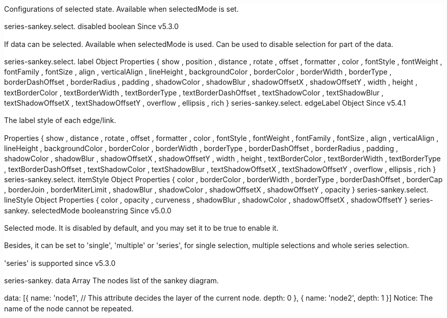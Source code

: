 Configurations of selected state. Available when selectedMode is set.

 series-sankey.select. disabled
boolean
Since v5.3.0

If data can be selected. Available when selectedMode is used. Can be used to disable selection for part of the data.

  series-sankey.select. label
Object
Properties
{ show , position , distance , rotate , offset , formatter , color , fontStyle , fontWeight , fontFamily , fontSize , align , verticalAlign , lineHeight , backgroundColor , borderColor , borderWidth , borderType , borderDashOffset , borderRadius , padding , shadowColor , shadowBlur , shadowOffsetX , shadowOffsetY , width , height , textBorderColor , textBorderWidth , textBorderType , textBorderDashOffset , textShadowColor , textShadowBlur , textShadowOffsetX , textShadowOffsetY , overflow , ellipsis , rich }
  series-sankey.select. edgeLabel
Object
Since v5.4.1

The label style of each edge/link.

Properties
{ show , distance , rotate , offset , formatter , color , fontStyle , fontWeight , fontFamily , fontSize , align , verticalAlign , lineHeight , backgroundColor , borderColor , borderWidth , borderType , borderDashOffset , borderRadius , padding , shadowColor , shadowBlur , shadowOffsetX , shadowOffsetY , width , height , textBorderColor , textBorderWidth , textBorderType , textBorderDashOffset , textShadowColor , textShadowBlur , textShadowOffsetX , textShadowOffsetY , overflow , ellipsis , rich }
  series-sankey.select. itemStyle
Object
Properties
{ color , borderColor , borderWidth , borderType , borderDashOffset , borderCap , borderJoin , borderMiterLimit , shadowBlur , shadowColor , shadowOffsetX , shadowOffsetY , opacity }
  series-sankey.select. lineStyle
Object
Properties
{ color , opacity , curveness , shadowBlur , shadowColor , shadowOffsetX , shadowOffsetY }
series-sankey. selectedMode
booleanstring
Since v5.0.0

Selected mode. It is disabled by default, and you may set it to be true to enable it.

Besides, it can be set to 'single', 'multiple' or 'series', for single selection, multiple selections and whole series selection.

'series' is supported since v5.3.0

 series-sankey. data
Array
The nodes list of the sankey diagram.

data: [{
    name: 'node1',
    // This attribute decides the layer of the current node.
    depth: 0
}, {
    name: 'node2',
    depth: 1
}]
Notice: The name of the node cannot be repeated.
